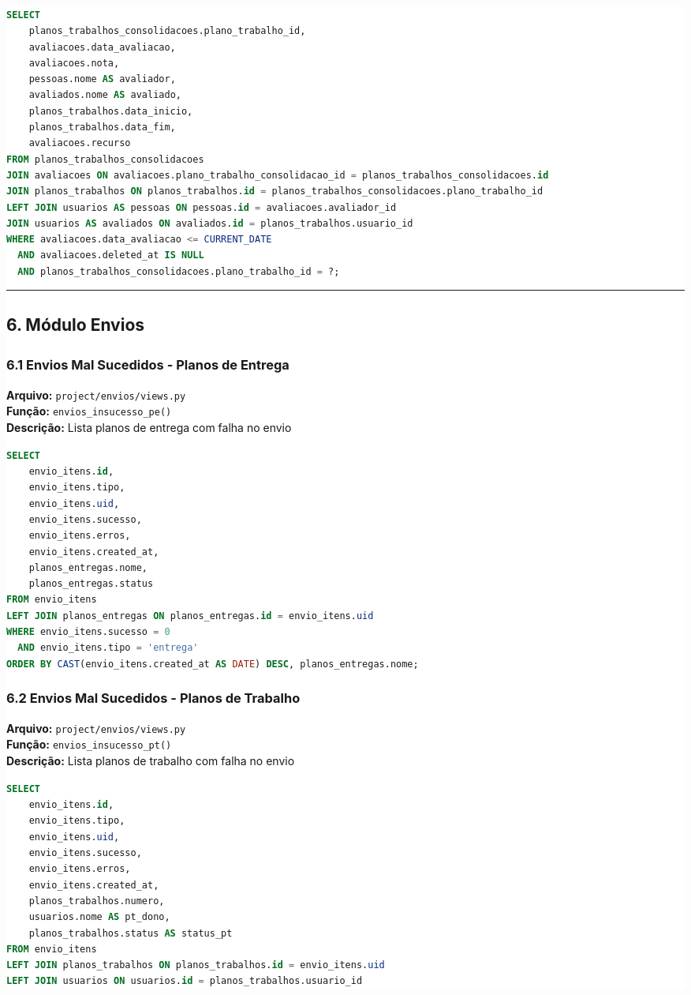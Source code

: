 ```sql
SELECT 
    planos_trabalhos_consolidacoes.plano_trabalho_id,
    avaliacoes.data_avaliacao,
    avaliacoes.nota,
    pessoas.nome AS avaliador,
    avaliados.nome AS avaliado,
    planos_trabalhos.data_inicio,
    planos_trabalhos.data_fim,
    avaliacoes.recurso
FROM planos_trabalhos_consolidacoes
JOIN avaliacoes ON avaliacoes.plano_trabalho_consolidacao_id = planos_trabalhos_consolidacoes.id
JOIN planos_trabalhos ON planos_trabalhos.id = planos_trabalhos_consolidacoes.plano_trabalho_id
LEFT JOIN usuarios AS pessoas ON pessoas.id = avaliacoes.avaliador_id
JOIN usuarios AS avaliados ON avaliados.id = planos_trabalhos.usuario_id
WHERE avaliacoes.data_avaliacao <= CURRENT_DATE
  AND avaliacoes.deleted_at IS NULL
  AND planos_trabalhos_consolidacoes.plano_trabalho_id = ?;
```

---

## 6. Módulo Envios

### 6.1 Envios Mal Sucedidos - Planos de Entrega
**Arquivo:** `project/envios/views.py`  
**Função:** `envios_insucesso_pe()`  
**Descrição:** Lista planos de entrega com falha no envio

```sql
SELECT 
    envio_itens.id,
    envio_itens.tipo,
    envio_itens.uid,
    envio_itens.sucesso,
    envio_itens.erros,
    envio_itens.created_at,
    planos_entregas.nome,
    planos_entregas.status
FROM envio_itens
LEFT JOIN planos_entregas ON planos_entregas.id = envio_itens.uid
WHERE envio_itens.sucesso = 0
  AND envio_itens.tipo = 'entrega'
ORDER BY CAST(envio_itens.created_at AS DATE) DESC, planos_entregas.nome;
```

### 6.2 Envios Mal Sucedidos - Planos de Trabalho
**Arquivo:** `project/envios/views.py`  
**Função:** `envios_insucesso_pt()`  
**Descrição:** Lista planos de trabalho com falha no envio

```sql
SELECT 
    envio_itens.id,
    envio_itens.tipo,
    envio_itens.uid,
    envio_itens.sucesso,
    envio_itens.erros,
    envio_itens.created_at,
    planos_trabalhos.numero,
    usuarios.nome AS pt_dono,
    planos_trabalhos.status AS status_pt
FROM envio_itens
LEFT JOIN planos_trabalhos ON planos_trabalhos.id = envio_itens.uid
LEFT JOIN usuarios ON usuarios.id = planos_trabalhos.usuario_id
```